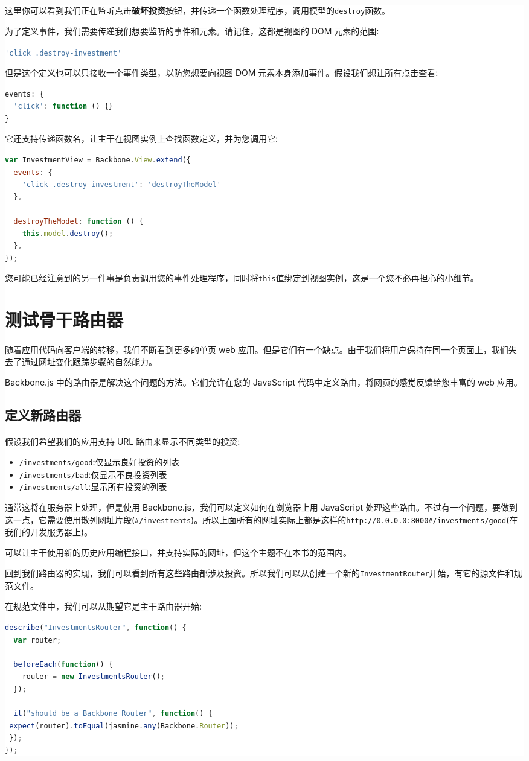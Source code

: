 这里你可以看到我们正在监听点击**破坏投资**按钮，并传递一个函数处理程序，调用模型的`destroy`函数。

为了定义事件，我们需要传递我们想要监听的事件和元素。请记住，这都是视图的 DOM 元素的范围:

```js
'click .destroy-investment'
```

但是这个定义也可以只接收一个事件类型，以防您想要向视图 DOM 元素本身添加事件。假设我们想让所有点击查看:

```js
events: {
  'click': function () {}
}
```

它还支持传递函数名，让主干在视图实例上查找函数定义，并为您调用它:

```js
var InvestmentView = Backbone.View.extend({
  events: {
    'click .destroy-investment': 'destroyTheModel'
  },

  destroyTheModel: function () {
    this.model.destroy();
  },
});
```

您可能已经注意到的另一件事是负责调用您的事件处理程序，同时将`this`值绑定到视图实例，这是一个您不必再担心的小细节。

# 测试骨干路由器

随着应用代码向客户端的转移，我们不断看到更多的单页 web 应用。但是它们有一个缺点。由于我们将用户保持在同一个页面上，我们失去了通过网址变化跟踪步骤的自然能力。

Backbone.js 中的路由器是解决这个问题的方法。它们允许在您的 JavaScript 代码中定义路由，将网页的感觉反馈给您丰富的 web 应用。

## 定义新路由器

假设我们希望我们的应用支持 URL 路由来显示不同类型的投资:

*   `/investments/good`:仅显示良好投资的列表
*   `/investments/bad`:仅显示不良投资列表
*   `/investments/all`:显示所有投资的列表

通常这将在服务器上处理，但是使用 Backbone.js，我们可以定义如何在浏览器上用 JavaScript 处理这些路由。不过有一个问题，要做到这一点，它需要使用散列网址片段(`#/investments`)。所以上面所有的网址实际上都是这样的`http://0.0.0.0:8000#/investments/good`(在我们的开发服务器上)。

可以让主干使用新的历史应用编程接口，并支持实际的网址，但这个主题不在本书的范围内。

回到我们路由器的实现，我们可以看到所有这些路由都涉及投资。所以我们可以从创建一个新的`InvestmentRouter`开始，有它的源文件和规范文件。

在规范文件中，我们可以从期望它是主干路由器开始:

```js
describe("InvestmentsRouter", function() {
  var router;

  beforeEach(function() {
    router = new InvestmentsRouter();
  });

  it("should be a Backbone Router", function() {
 expect(router).toEqual(jasmine.any(Backbone.Router));
 });
});
```
